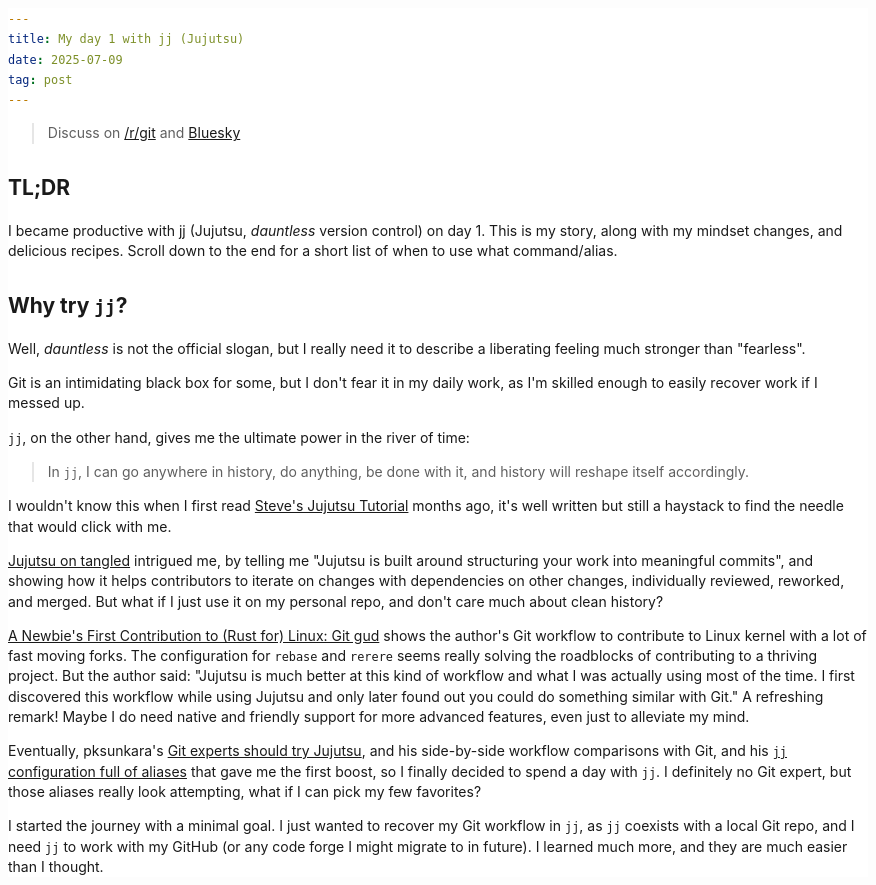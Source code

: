 ```yaml
---
title: My day 1 with jj (Jujutsu)
date: 2025-07-09
tag: post
---
```


> Discuss on [/r/git](https://www.reddit.com/r/git/comments/1lvbzo8/my_day_1_with_jj_jujutsu/) and [Bluesky](https://bsky.app/profile/iutensil.bsky.social/post/3ltnz23tp2k2z)

## TL;DR

I became productive with [jj](https://github.com/jj-vcs/jj) (Jujutsu, *dauntless* version control) on day 1. This is my story, along with my mindset changes, and delicious recipes. Scroll down to the end for a short list of when to use what command/alias.

## Why try `jj`?

Well, *dauntless* is not the official slogan, but I really need it to describe a liberating feeling much stronger than "fearless".

Git is an intimidating black box for some, but I don't fear it in my daily work, as I'm skilled enough to easily recover work if I messed up.

`jj`, on the other hand, gives me the ultimate power in the river of time:

> In `jj`, I can go anywhere in history, do anything, be done with it, and history will reshape itself accordingly.

I wouldn't know this when I first read [Steve's Jujutsu Tutorial](https://steveklabnik.github.io/jujutsu-tutorial/) months ago, it's well written but still a haystack to find the needle that would click with me.

[Jujutsu on tangled](https://blog.tangled.sh/blog/stacking) intrigued me, by telling me "Jujutsu is built around structuring your work into meaningful commits", and showing how it helps contributors to iterate on changes with dependencies on other changes, individually reviewed, reworked, and merged. But what if I just use it on my personal repo, and don't care much about clean history?

[A Newbie's First Contribution to (Rust for) Linux: Git gud](https://blog.buenzli.dev/rust-for-linux-first-contrib/#git-gud) shows the author's Git workflow to contribute to Linux kernel with a lot of fast moving forks. The configuration for `rebase` and `rerere` seems really solving the roadblocks of contributing to a thriving project. But the author said: "Jujutsu is much better at this kind of workflow and what I was actually using most of the time. I first discovered this workflow while using Jujutsu and only later found out you could do something similar with Git." A refreshing remark! Maybe I do need native and friendly support for more advanced features, even just to alleviate my mind.

Eventually, pksunkara's [Git experts should try Jujutsu](https://pksunkara.com/thoughts/git-experts-should-try-jujutsu/), and his side-by-side workflow comparisons with Git, and his [`jj` configuration full of aliases](https://gist.github.com/pksunkara/622bc04242d402c4e43c7328234fd01c) that gave me the first boost, so I finally decided to spend a day with `jj`. I definitely no Git expert, but those aliases really look attempting, what if I can pick my few favorites?

I started the journey with a minimal goal. I just wanted to recover my Git workflow in `jj`, as `jj` coexists with a local Git repo, and I need `jj` to work with my GitHub (or any code forge I might migrate to in future). I learned much more, and they are much easier than I thought.
